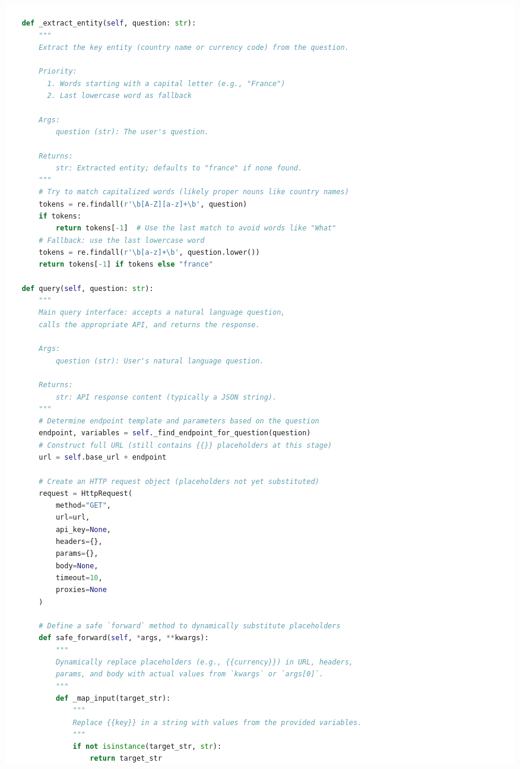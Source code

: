 ```python

    def _extract_entity(self, question: str):
        """
        Extract the key entity (country name or currency code) from the question.

        Priority:
          1. Words starting with a capital letter (e.g., "France")
          2. Last lowercase word as fallback

        Args:
            question (str): The user's question.

        Returns:
            str: Extracted entity; defaults to "france" if none found.
        """
        # Try to match capitalized words (likely proper nouns like country names)
        tokens = re.findall(r'\b[A-Z][a-z]+\b', question)
        if tokens:
            return tokens[-1]  # Use the last match to avoid words like "What"
        # Fallback: use the last lowercase word
        tokens = re.findall(r'\b[a-z]+\b', question.lower())
        return tokens[-1] if tokens else "france"

    def query(self, question: str):
        """
        Main query interface: accepts a natural language question,
        calls the appropriate API, and returns the response.

        Args:
            question (str): User's natural language question.

        Returns:
            str: API response content (typically a JSON string).
        """
        # Determine endpoint template and parameters based on the question
        endpoint, variables = self._find_endpoint_for_question(question)
        # Construct full URL (still contains {{}} placeholders at this stage)
        url = self.base_url + endpoint

        # Create an HTTP request object (placeholders not yet substituted)
        request = HttpRequest(
            method="GET",
            url=url,
            api_key=None,
            headers={},
            params={},
            body=None,
            timeout=10,
            proxies=None
        )

        # Define a safe `forward` method to dynamically substitute placeholders
        def safe_forward(self, *args, **kwargs):
            """
            Dynamically replace placeholders (e.g., {{currency}}) in URL, headers,
            params, and body with actual values from `kwargs` or `args[0]`.
            """
            def _map_input(target_str):
                """
                Replace {{key}} in a string with values from the provided variables.
                """
                if not isinstance(target_str, str):
                    return target_str
```
